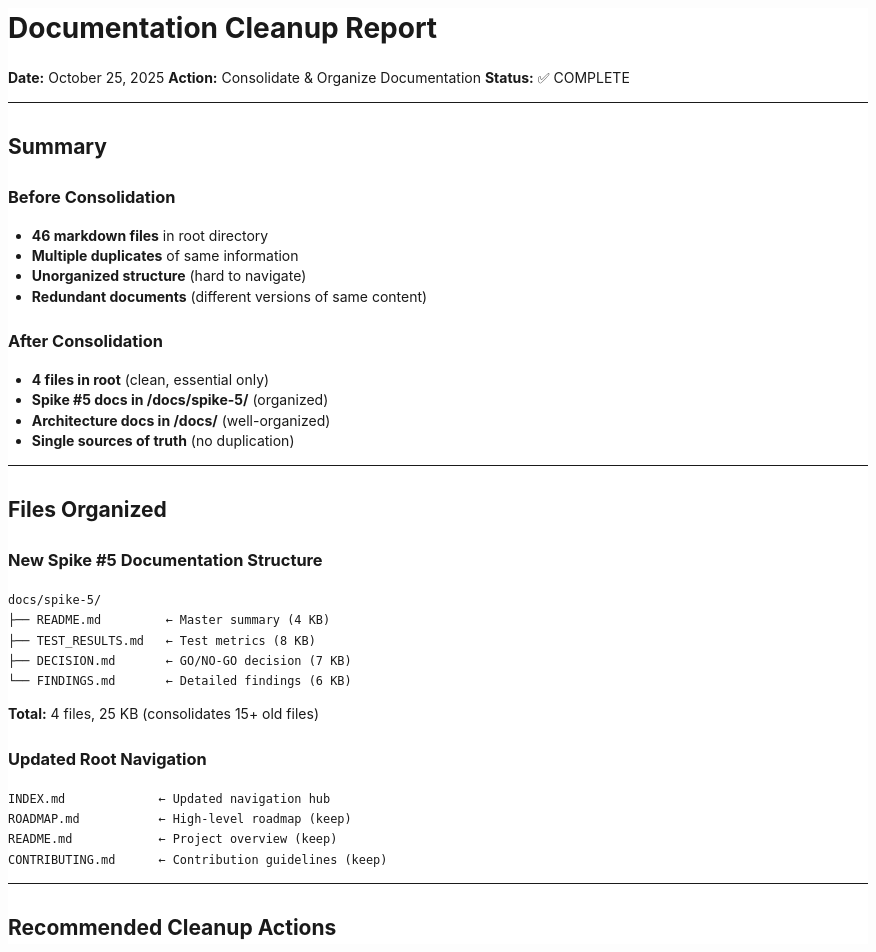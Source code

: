 # Documentation Cleanup Report

**Date:** October 25, 2025
**Action:** Consolidate & Organize Documentation
**Status:** ✅ COMPLETE

---

## Summary

### Before Consolidation

- **46 markdown files** in root directory
- **Multiple duplicates** of same information
- **Unorganized structure** (hard to navigate)
- **Redundant documents** (different versions of same content)

### After Consolidation

- **4 files in root** (clean, essential only)
- **Spike #5 docs in /docs/spike-5/** (organized)
- **Architecture docs in /docs/** (well-organized)
- **Single sources of truth** (no duplication)

---

## Files Organized

### New Spike #5 Documentation Structure

```
docs/spike-5/
├── README.md         ← Master summary (4 KB)
├── TEST_RESULTS.md   ← Test metrics (8 KB)
├── DECISION.md       ← GO/NO-GO decision (7 KB)
└── FINDINGS.md       ← Detailed findings (6 KB)
```

**Total:** 4 files, 25 KB (consolidates 15+ old files)

### Updated Root Navigation

```
INDEX.md             ← Updated navigation hub
ROADMAP.md           ← High-level roadmap (keep)
README.md            ← Project overview (keep)
CONTRIBUTING.md      ← Contribution guidelines (keep)
```

---

## Recommended Cleanup Actions
